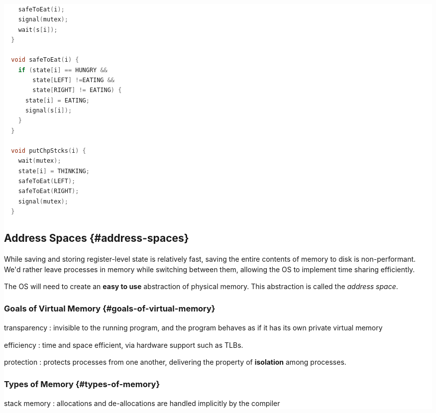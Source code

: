```C
    safeToEat(i);
    signal(mutex);
    wait(s[i]);
  }

  void safeToEat(i) {
    if (state[i] == HUNGRY &&
        state[LEFT] !=EATING &&
        state[RIGHT] != EATING) {
      state[i] = EATING;
      signal(s[i]);
    }
  }

  void putChpStcks(i) {
    wait(mutex);
    state[i] = THINKING;
    safeToEat(LEFT);
    safeToEat(RIGHT);
    signal(mutex);
  }
```


## Address Spaces {#address-spaces}

While saving and storing register-level state is relatively fast,
saving the entire contents of memory to disk is non-performant. We'd
rather leave processes in memory while switching between them,
allowing the OS to implement time sharing efficiently.

The OS will need to create an **easy to use** abstraction of physical
memory. This abstraction is called the _address space_.


### Goals of Virtual Memory {#goals-of-virtual-memory}

transparency
: invisible to the running program, and the program
    behaves as if it has its own private virtual memory

efficiency
: time and space efficient, via hardware support such
    as TLBs.

protection
: protects processes from one another, delivering the
    property of **isolation** among processes.


### Types of Memory {#types-of-memory}

stack memory
: allocations and de-allocations are handled
    implicitly by the compiler
